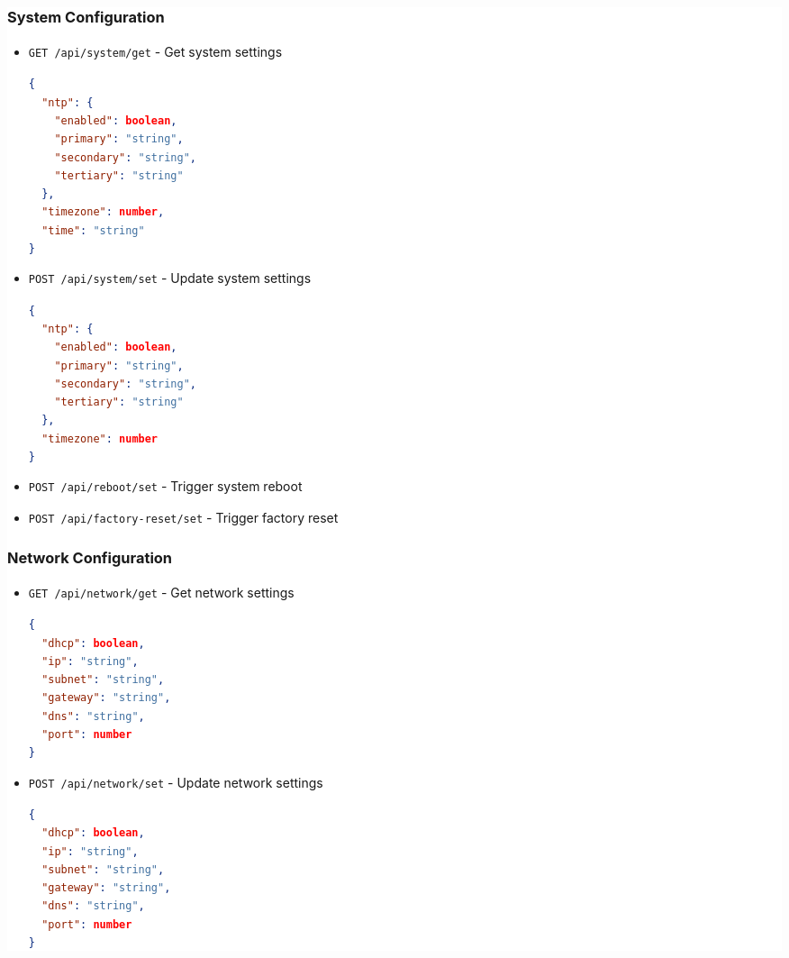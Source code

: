 ### System Configuration

- `GET /api/system/get` - Get system settings

  ```json
  {
    "ntp": {
      "enabled": boolean,
      "primary": "string",
      "secondary": "string",
      "tertiary": "string"
    },
    "timezone": number,
    "time": "string"
  }
  ```

- `POST /api/system/set` - Update system settings

  ```json
  {
    "ntp": {
      "enabled": boolean,
      "primary": "string",
      "secondary": "string",
      "tertiary": "string"
    },
    "timezone": number
  }
  ```

- `POST /api/reboot/set` - Trigger system reboot
- `POST /api/factory-reset/set` - Trigger factory reset

### Network Configuration

- `GET /api/network/get` - Get network settings

  ```json
  {
    "dhcp": boolean,
    "ip": "string",
    "subnet": "string",
    "gateway": "string",
    "dns": "string",
    "port": number
  }
  ```

- `POST /api/network/set` - Update network settings
  ```json
  {
    "dhcp": boolean,
    "ip": "string",
    "subnet": "string",
    "gateway": "string",
    "dns": "string",
    "port": number
  }
  ```
